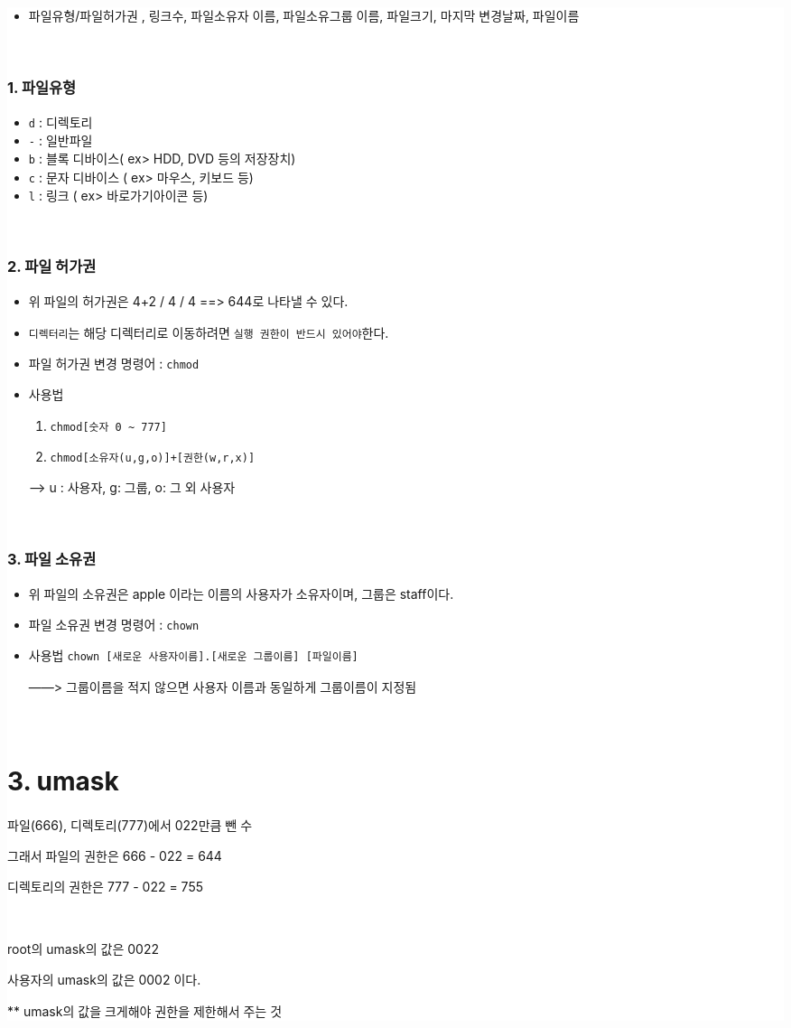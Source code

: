 - 파일유형/파일허가권  , 링크수, 파일소유자 이름, 파일소유그룹 이름, 파일크기, 마지막 변경날짜, 파일이름

<br>

### 1. 파일유형

- `d` : 디렉토리
- `-` : 일반파일
- `b` : 블록 디바이스( ex> HDD, DVD 등의 저장장치)
- `c` : 문자 디바이스 ( ex> 마우스, 키보드 등)
- `l` : 링크 ( ex> 바로가기아이콘 등)

<br>

### 2. 파일 허가권

- 위 파일의 허가권은 4+2 / 4 / 4 ==> 644로 나타낼 수 있다. 

- `디렉터리`는 해당 디렉터리로 이동하려면 `실행 권한이 반드시 있어야`한다.

- 파일 허가권 변경 명령어 : `chmod` 

- 사용법

  1) `chmod[숫자 0 ~ 777]`

  2) `chmod[소유자(u,g,o)]+[권한(w,r,x)]`

  ——> u : 사용자, g: 그룹, o: 그 외 사용자

<br>

### 3. 파일 소유권

- 위 파일의 소유권은 apple 이라는 이름의 사용자가 소유자이며, 그룹은 staff이다. 

- 파일 소유권 변경 명령어 : `chown`

- 사용법 `chown [새로운 사용자이름].[새로운 그룹이름] [파일이름]`

  ——> 그룹이름을 적지 않으면 사용자 이름과 동일하게 그룹이름이 지정됨 

<br>

# 3. umask

파일(666), 디렉토리(777)에서 022만큼 뺀 수

그래서 파일의 권한은 666 - 022 = 644

디렉토리의 권한은 777 - 022 = 755

<br>

root의 umask의 값은 0022

사용자의 umask의 값은 0002 이다.

** umask의 값을 크게해야 권한을 제한해서 주는 것
